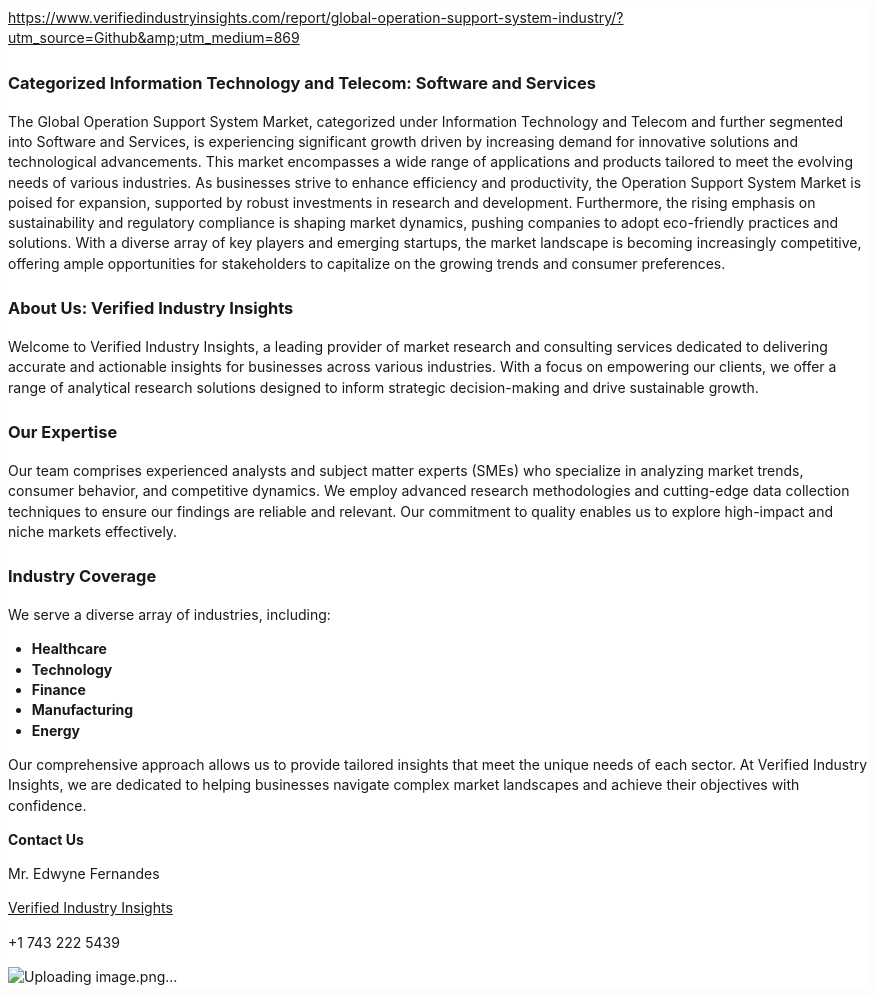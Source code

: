 </strong><a href="https://www.verifiedindustryinsights.com/report/global-operation-support-system-industry/?utm_source=Github&amp;utm_medium=869">https://www.verifiedindustryinsights.com/report/global-operation-support-system-industry/?utm_source=Github&amp;utm_medium=869</a>&nbsp;</p><h3>Categorized Information Technology and Telecom: Software and Services </h3><p>The Global Operation Support System  Market, categorized under Information Technology and Telecom and further segmented into Software and Services, is experiencing significant growth driven by increasing demand for innovative solutions and technological advancements. This market encompasses a wide range of applications and products tailored to meet the evolving needs of various industries. As businesses strive to enhance efficiency and productivity, the Operation Support System  Market is poised for expansion, supported by robust investments in research and development. Furthermore, the rising emphasis on sustainability and regulatory compliance is shaping market dynamics, pushing companies to adopt eco-friendly practices and solutions. With a diverse array of key players and emerging startups, the market landscape is becoming increasingly competitive, offering ample opportunities for stakeholders to capitalize on the growing trends and consumer preferences.</p><h3>About Us: Verified Industry Insights</h3><p>Welcome to Verified Industry Insights, a leading provider of market research and consulting services dedicated to delivering accurate and actionable insights for businesses across various industries. With a focus on empowering our clients, we offer a range of analytical research solutions designed to inform strategic decision-making and drive sustainable growth.</p><h3>Our Expertise</h3><p>Our team comprises experienced analysts and subject matter experts (SMEs) who specialize in analyzing market trends, consumer behavior, and competitive dynamics. We employ advanced research methodologies and cutting-edge data collection techniques to ensure our findings are reliable and relevant. Our commitment to quality enables us to explore high-impact and niche markets effectively.</p><h3>Industry Coverage</h3><p>We serve a diverse array of industries, including:</p><ul><li><strong>Healthcare</strong></li><li><strong>Technology</strong></li><li><strong>Finance</strong></li><li><strong>Manufacturing</strong></li><li><strong>Energy</strong></li></ul><p>Our comprehensive approach allows us to provide tailored insights that meet the unique needs of each sector. At Verified Industry Insights, we are dedicated to helping businesses navigate complex market landscapes and achieve their objectives with confidence.</p><p><strong>Contact Us</strong></p><p>Mr. Edwyne Fernandes</p><p><a href="https://www.verifiedindustryinsights.com/">Verified Industry Insights</a></p><p>+1 743 222 5439</p>
![Uploading image.png…]()
